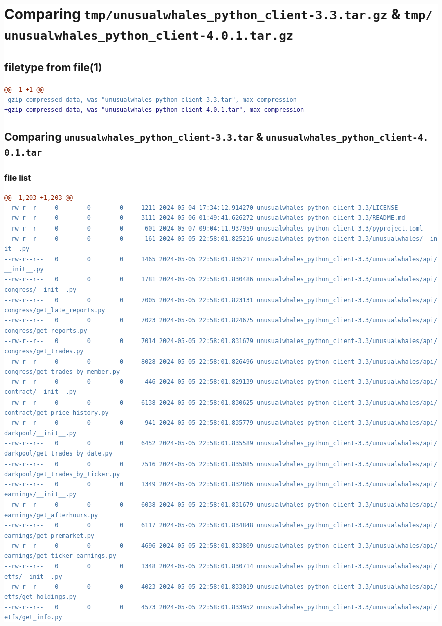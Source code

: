 # Comparing `tmp/unusualwhales_python_client-3.3.tar.gz` & `tmp/unusualwhales_python_client-4.0.1.tar.gz`

## filetype from file(1)

```diff
@@ -1 +1 @@
-gzip compressed data, was "unusualwhales_python_client-3.3.tar", max compression
+gzip compressed data, was "unusualwhales_python_client-4.0.1.tar", max compression
```

## Comparing `unusualwhales_python_client-3.3.tar` & `unusualwhales_python_client-4.0.1.tar`

### file list

```diff
@@ -1,203 +1,203 @@
--rw-r--r--   0        0        0     1211 2024-05-04 17:34:12.914270 unusualwhales_python_client-3.3/LICENSE
--rw-r--r--   0        0        0     3111 2024-05-06 01:49:41.626272 unusualwhales_python_client-3.3/README.md
--rw-r--r--   0        0        0      601 2024-05-07 09:04:11.937959 unusualwhales_python_client-3.3/pyproject.toml
--rw-r--r--   0        0        0      161 2024-05-05 22:58:01.825216 unusualwhales_python_client-3.3/unusualwhales/__init__.py
--rw-r--r--   0        0        0     1465 2024-05-05 22:58:01.835217 unusualwhales_python_client-3.3/unusualwhales/api/__init__.py
--rw-r--r--   0        0        0     1781 2024-05-05 22:58:01.830486 unusualwhales_python_client-3.3/unusualwhales/api/congress/__init__.py
--rw-r--r--   0        0        0     7005 2024-05-05 22:58:01.823131 unusualwhales_python_client-3.3/unusualwhales/api/congress/get_late_reports.py
--rw-r--r--   0        0        0     7023 2024-05-05 22:58:01.824675 unusualwhales_python_client-3.3/unusualwhales/api/congress/get_reports.py
--rw-r--r--   0        0        0     7014 2024-05-05 22:58:01.831679 unusualwhales_python_client-3.3/unusualwhales/api/congress/get_trades.py
--rw-r--r--   0        0        0     8028 2024-05-05 22:58:01.826496 unusualwhales_python_client-3.3/unusualwhales/api/congress/get_trades_by_member.py
--rw-r--r--   0        0        0      446 2024-05-05 22:58:01.829139 unusualwhales_python_client-3.3/unusualwhales/api/contract/__init__.py
--rw-r--r--   0        0        0     6138 2024-05-05 22:58:01.830625 unusualwhales_python_client-3.3/unusualwhales/api/contract/get_price_history.py
--rw-r--r--   0        0        0      941 2024-05-05 22:58:01.835779 unusualwhales_python_client-3.3/unusualwhales/api/darkpool/__init__.py
--rw-r--r--   0        0        0     6452 2024-05-05 22:58:01.835589 unusualwhales_python_client-3.3/unusualwhales/api/darkpool/get_trades_by_date.py
--rw-r--r--   0        0        0     7516 2024-05-05 22:58:01.835085 unusualwhales_python_client-3.3/unusualwhales/api/darkpool/get_trades_by_ticker.py
--rw-r--r--   0        0        0     1349 2024-05-05 22:58:01.832866 unusualwhales_python_client-3.3/unusualwhales/api/earnings/__init__.py
--rw-r--r--   0        0        0     6038 2024-05-05 22:58:01.831679 unusualwhales_python_client-3.3/unusualwhales/api/earnings/get_afterhours.py
--rw-r--r--   0        0        0     6117 2024-05-05 22:58:01.834848 unusualwhales_python_client-3.3/unusualwhales/api/earnings/get_premarket.py
--rw-r--r--   0        0        0     4696 2024-05-05 22:58:01.833809 unusualwhales_python_client-3.3/unusualwhales/api/earnings/get_ticker_earnings.py
--rw-r--r--   0        0        0     1348 2024-05-05 22:58:01.830714 unusualwhales_python_client-3.3/unusualwhales/api/etfs/__init__.py
--rw-r--r--   0        0        0     4023 2024-05-05 22:58:01.833019 unusualwhales_python_client-3.3/unusualwhales/api/etfs/get_holdings.py
--rw-r--r--   0        0        0     4573 2024-05-05 22:58:01.833952 unusualwhales_python_client-3.3/unusualwhales/api/etfs/get_info.py
```